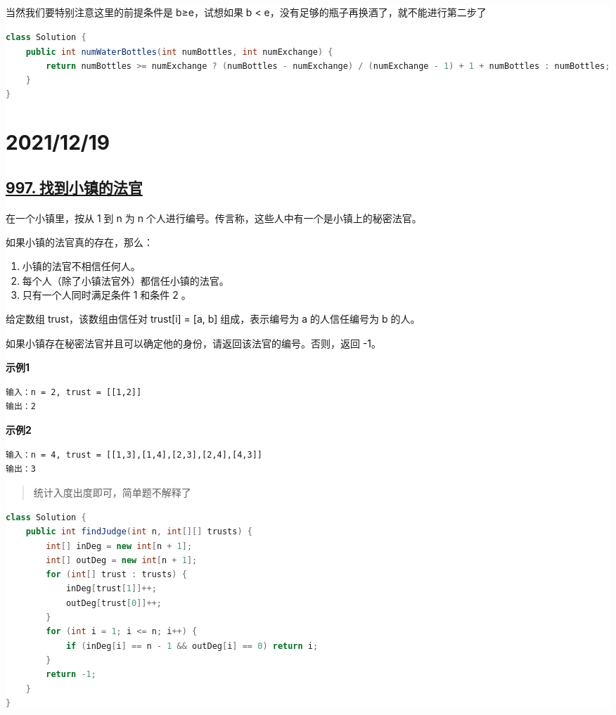 当然我们要特别注意这里的前提条件是 b≥e，试想如果 b < e，没有足够的瓶子再换酒了，就不能进行第二步了

```java
class Solution {
    public int numWaterBottles(int numBottles, int numExchange) {
        return numBottles >= numExchange ? (numBottles - numExchange) / (numExchange - 1) + 1 + numBottles : numBottles;
    }
}
```

# 2021/12/19

## [997. 找到小镇的法官](https://leetcode-cn.com/problems/find-the-town-judge/)

在一个小镇里，按从 1 到 n 为 n 个人进行编号。传言称，这些人中有一个是小镇上的秘密法官。

如果小镇的法官真的存在，那么：

1. 小镇的法官不相信任何人。
2. 每个人（除了小镇法官外）都信任小镇的法官。
3. 只有一个人同时满足条件 1 和条件 2 。

给定数组 trust，该数组由信任对 trust[i] = [a, b] 组成，表示编号为 a 的人信任编号为 b 的人。

如果小镇存在秘密法官并且可以确定他的身份，请返回该法官的编号。否则，返回 -1。

**示例1**

```
输入：n = 2, trust = [[1,2]]
输出：2
```

**示例2**

```
输入：n = 4, trust = [[1,3],[1,4],[2,3],[2,4],[4,3]]
输出：3
```

> 统计入度出度即可，简单题不解释了

```java
class Solution {
    public int findJudge(int n, int[][] trusts) {
        int[] inDeg = new int[n + 1];
        int[] outDeg = new int[n + 1];
        for (int[] trust : trusts) {
            inDeg[trust[1]]++;
            outDeg[trust[0]]++;
        }
        for (int i = 1; i <= n; i++) {
            if (inDeg[i] == n - 1 && outDeg[i] == 0) return i;
        }
        return -1;
    }
}
```
